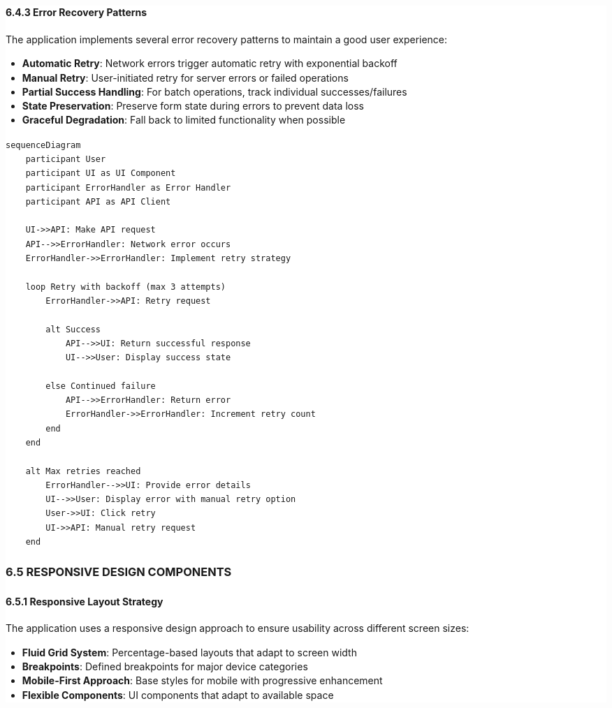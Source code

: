 #### 6.4.3 Error Recovery Patterns

The application implements several error recovery patterns to maintain a good user experience:

- **Automatic Retry**: Network errors trigger automatic retry with exponential backoff
- **Manual Retry**: User-initiated retry for server errors or failed operations
- **Partial Success Handling**: For batch operations, track individual successes/failures
- **State Preservation**: Preserve form state during errors to prevent data loss
- **Graceful Degradation**: Fall back to limited functionality when possible

```mermaid
sequenceDiagram
    participant User
    participant UI as UI Component
    participant ErrorHandler as Error Handler
    participant API as API Client
    
    UI->>API: Make API request
    API-->>ErrorHandler: Network error occurs
    ErrorHandler->>ErrorHandler: Implement retry strategy
    
    loop Retry with backoff (max 3 attempts)
        ErrorHandler->>API: Retry request
        
        alt Success
            API-->>UI: Return successful response
            UI-->>User: Display success state
            
        else Continued failure
            API-->>ErrorHandler: Return error
            ErrorHandler->>ErrorHandler: Increment retry count
        end
    end
    
    alt Max retries reached
        ErrorHandler-->>UI: Provide error details
        UI-->>User: Display error with manual retry option
        User->>UI: Click retry
        UI->>API: Manual retry request
    end
```

### 6.5 RESPONSIVE DESIGN COMPONENTS

#### 6.5.1 Responsive Layout Strategy

The application uses a responsive design approach to ensure usability across different screen sizes:

- **Fluid Grid System**: Percentage-based layouts that adapt to screen width
- **Breakpoints**: Defined breakpoints for major device categories
- **Mobile-First Approach**: Base styles for mobile with progressive enhancement
- **Flexible Components**: UI components that adapt to available space
